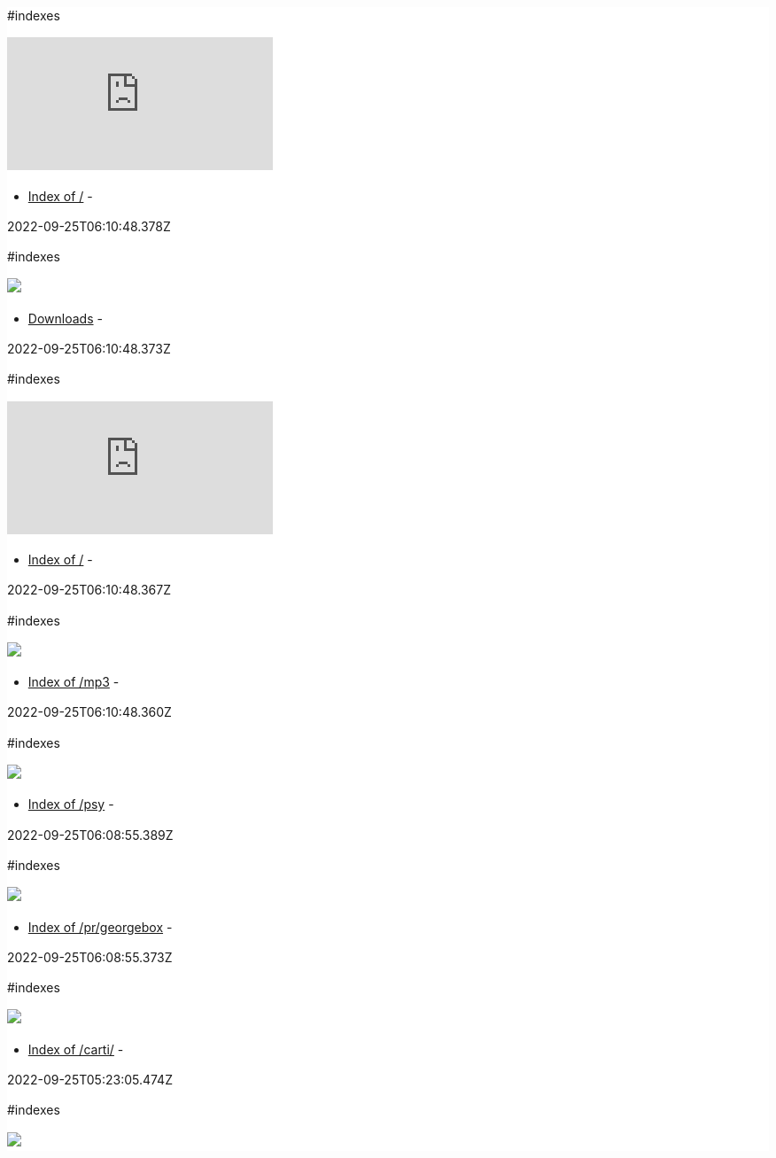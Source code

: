 #indexes

![](https://rdl.ink/render/https%3A%2F%2Ffile.wikileaks.org)

- [Index of /](https://file.wikileaks.org) - 

2022-09-25T06:10:48.378Z

#indexes

![](https://rdl.ink/render/https%3A%2F%2Ffiles.afu.se%2FDownloads)

- [Downloads](https://files.afu.se/Downloads) - 

2022-09-25T06:10:48.373Z

#indexes

![](https://rdl.ink/render/https%3A%2F%2Ffiles.diydharma.org)

- [Index of /](https://files.diydharma.org) - 

2022-09-25T06:10:48.367Z

#indexes

![](https://rdl.ink/render/https%3A%2F%2Ffiles.duspectacle.com%2Fmp3)

- [Index of /mp3](https://files.duspectacle.com/mp3) - 

2022-09-25T06:10:48.360Z

#indexes

![](https://rdl.ink/render/https%3A%2F%2Fewazone.com%2Fpsy)

- [Index of /psy](https://ewazone.com/psy) - 

2022-09-25T06:08:55.389Z

#indexes

![](https://rdl.ink/render/https%3A%2F%2Fwww.examplemedia.co.uk%2Fpr%2Fgeorgebox)

- [Index of /pr/georgebox](https://www.examplemedia.co.uk/pr/georgebox) - 

2022-09-25T06:08:55.373Z

#indexes

![](https://rdl.ink/render/https%3A%2F%2Fenryo.ro%2Fcarti)

- [Index of /carti/](https://enryo.ro/carti) - 

2022-09-25T05:23:05.474Z

#indexes

![](https://rdl.ink/render/https%3A%2F%2Fentropy.soldierx.com%2F~kayin%2Farchive)
